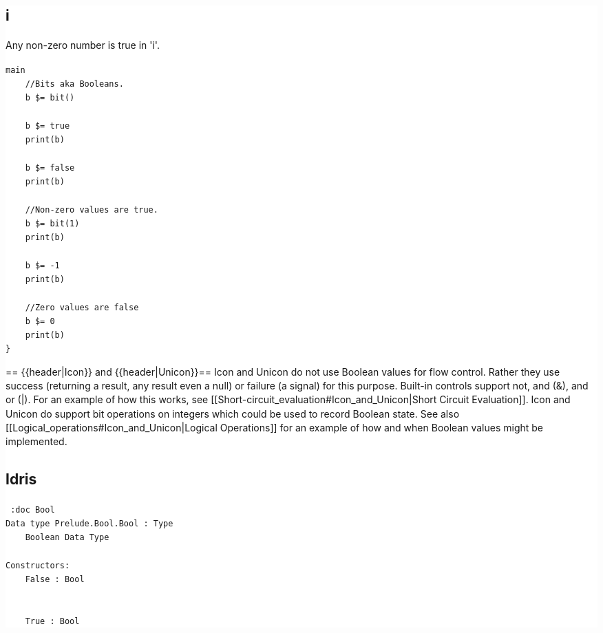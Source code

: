 
## i

Any non-zero number is true in 'i'.

```i
main
	//Bits aka Booleans.
	b $= bit()

	b $= true
	print(b)

	b $= false
	print(b)

	//Non-zero values are true.
	b $= bit(1)
	print(b)

	b $= -1
	print(b)

	//Zero values are false
	b $= 0
	print(b)
}
```


== {{header|Icon}} and {{header|Unicon}}==
Icon and Unicon do not use Boolean values for flow control. Rather they use success (returning a result, any result even a null) or failure (a signal) for this purpose.  Built-in controls support not, and (&), and or (|).  For an example of how this works, see [[Short-circuit_evaluation#Icon_and_Unicon|Short Circuit Evaluation]]. Icon and Unicon do support bit operations on integers which could be used to record Boolean state. See also [[Logical_operations#Icon_and_Unicon|Logical Operations]] for an example of how and when Boolean values might be implemented.


## Idris


```idris>Idris
 :doc Bool
Data type Prelude.Bool.Bool : Type
    Boolean Data Type

Constructors:
    False : Bool


    True : Bool

```

